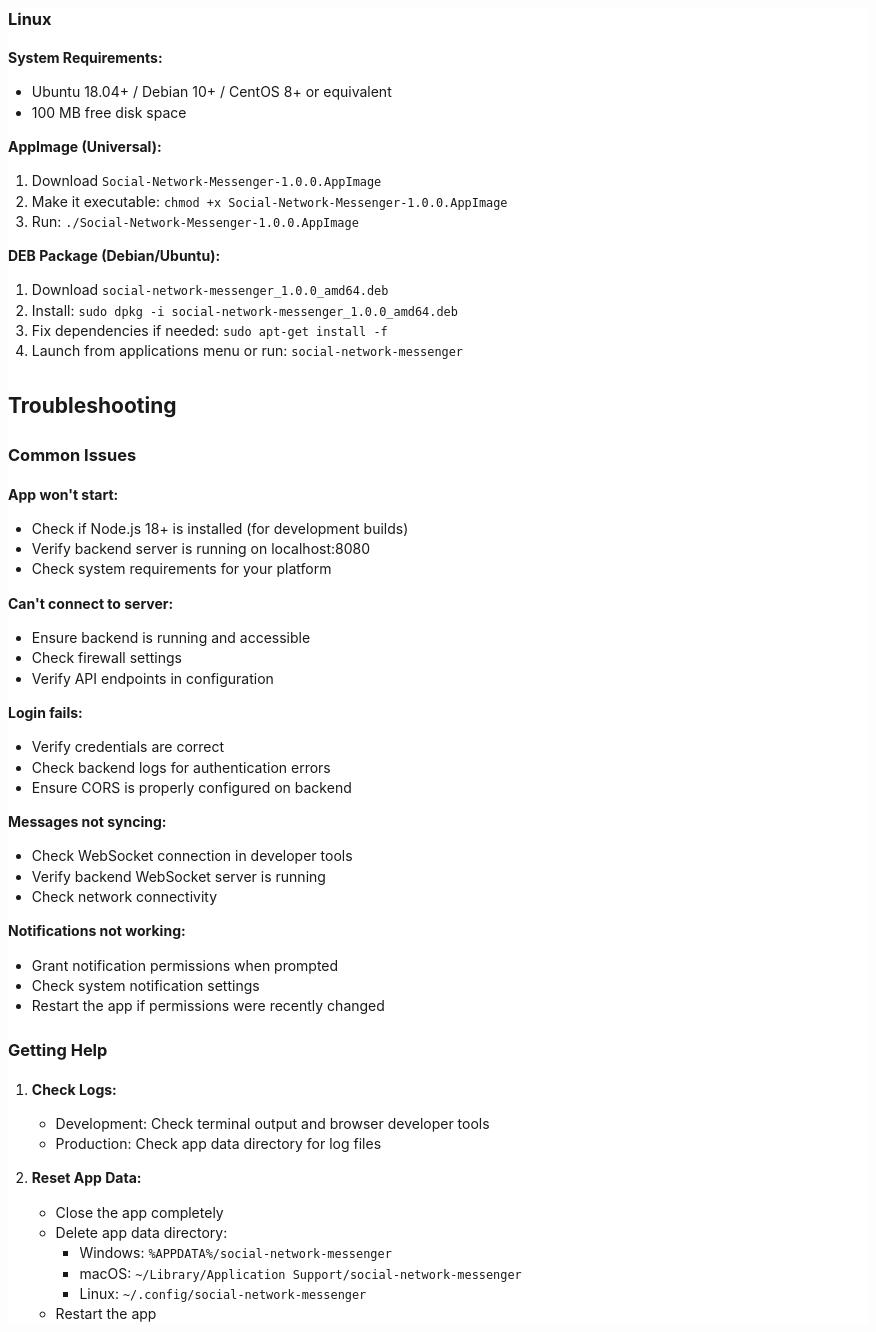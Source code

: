 ### Linux

**System Requirements:**
- Ubuntu 18.04+ / Debian 10+ / CentOS 8+ or equivalent
- 100 MB free disk space

**AppImage (Universal):**
1. Download `Social-Network-Messenger-1.0.0.AppImage`
2. Make it executable: `chmod +x Social-Network-Messenger-1.0.0.AppImage`
3. Run: `./Social-Network-Messenger-1.0.0.AppImage`

**DEB Package (Debian/Ubuntu):**
1. Download `social-network-messenger_1.0.0_amd64.deb`
2. Install: `sudo dpkg -i social-network-messenger_1.0.0_amd64.deb`
3. Fix dependencies if needed: `sudo apt-get install -f`
4. Launch from applications menu or run: `social-network-messenger`

## Troubleshooting

### Common Issues

**App won't start:**
- Check if Node.js 18+ is installed (for development builds)
- Verify backend server is running on localhost:8080
- Check system requirements for your platform

**Can't connect to server:**
- Ensure backend is running and accessible
- Check firewall settings
- Verify API endpoints in configuration

**Login fails:**
- Verify credentials are correct
- Check backend logs for authentication errors
- Ensure CORS is properly configured on backend

**Messages not syncing:**
- Check WebSocket connection in developer tools
- Verify backend WebSocket server is running
- Check network connectivity

**Notifications not working:**
- Grant notification permissions when prompted
- Check system notification settings
- Restart the app if permissions were recently changed

### Getting Help

1. **Check Logs:**
   - Development: Check terminal output and browser developer tools
   - Production: Check app data directory for log files

2. **Reset App Data:**
   - Close the app completely
   - Delete app data directory:
     - Windows: `%APPDATA%/social-network-messenger`
     - macOS: `~/Library/Application Support/social-network-messenger`
     - Linux: `~/.config/social-network-messenger`
   - Restart the app
